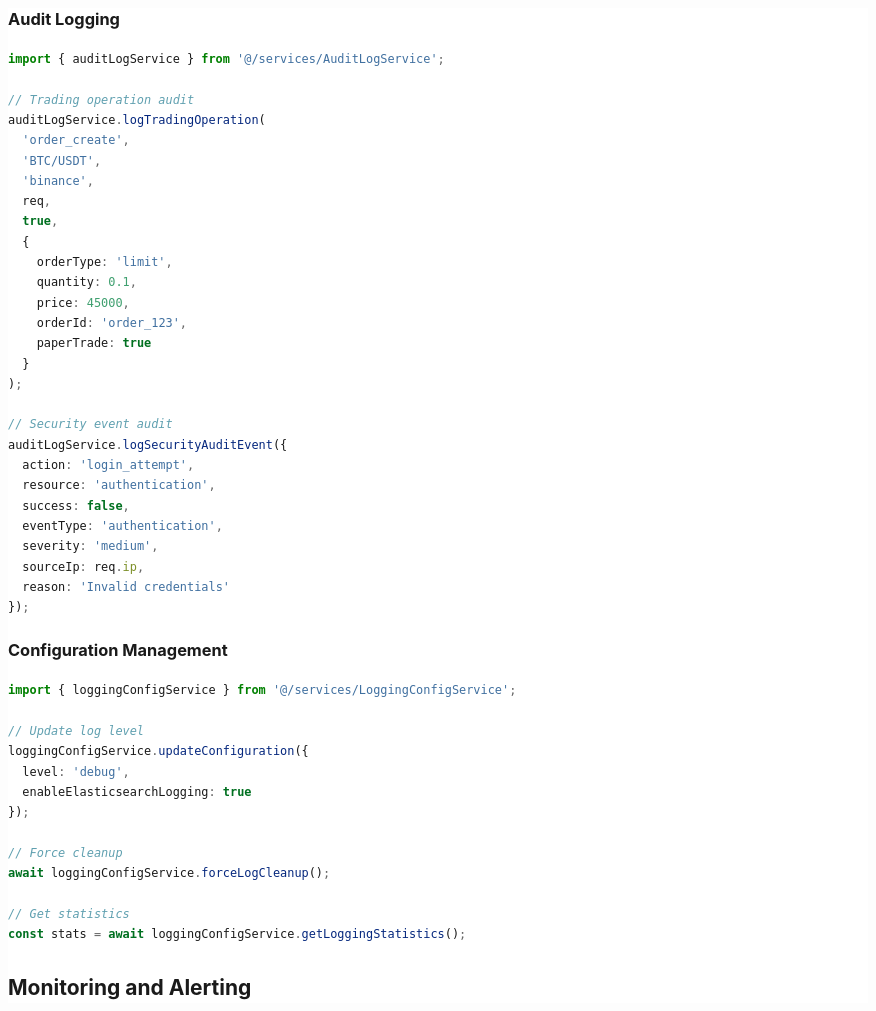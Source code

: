 ### Audit Logging

```typescript
import { auditLogService } from '@/services/AuditLogService';

// Trading operation audit
auditLogService.logTradingOperation(
  'order_create',
  'BTC/USDT',
  'binance',
  req,
  true,
  {
    orderType: 'limit',
    quantity: 0.1,
    price: 45000,
    orderId: 'order_123',
    paperTrade: true
  }
);

// Security event audit
auditLogService.logSecurityAuditEvent({
  action: 'login_attempt',
  resource: 'authentication',
  success: false,
  eventType: 'authentication',
  severity: 'medium',
  sourceIp: req.ip,
  reason: 'Invalid credentials'
});
```

### Configuration Management

```typescript
import { loggingConfigService } from '@/services/LoggingConfigService';

// Update log level
loggingConfigService.updateConfiguration({
  level: 'debug',
  enableElasticsearchLogging: true
});

// Force cleanup
await loggingConfigService.forceLogCleanup();

// Get statistics
const stats = await loggingConfigService.getLoggingStatistics();
```

## Monitoring and Alerting
